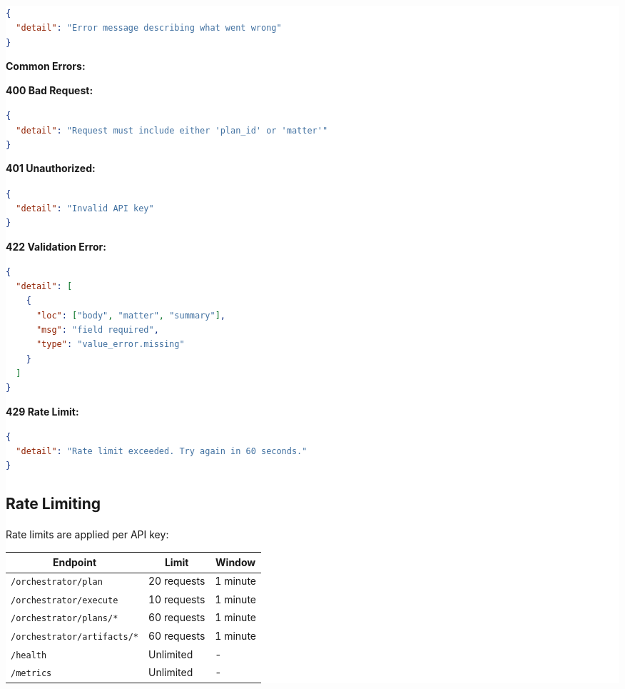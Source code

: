 ```json
{
  "detail": "Error message describing what went wrong"
}
```

**Common Errors:**

**400 Bad Request:**
```json
{
  "detail": "Request must include either 'plan_id' or 'matter'"
}
```

**401 Unauthorized:**
```json
{
  "detail": "Invalid API key"
}
```

**422 Validation Error:**
```json
{
  "detail": [
    {
      "loc": ["body", "matter", "summary"],
      "msg": "field required",
      "type": "value_error.missing"
    }
  ]
}
```

**429 Rate Limit:**
```json
{
  "detail": "Rate limit exceeded. Try again in 60 seconds."
}
```

Rate Limiting
-------------
Rate limits are applied per API key:

| Endpoint | Limit | Window |
|----------|-------|--------|
| `/orchestrator/plan` | 20 requests | 1 minute |
| `/orchestrator/execute` | 10 requests | 1 minute |
| `/orchestrator/plans/*` | 60 requests | 1 minute |
| `/orchestrator/artifacts/*` | 60 requests | 1 minute |
| `/health` | Unlimited | - |
| `/metrics` | Unlimited | - |
